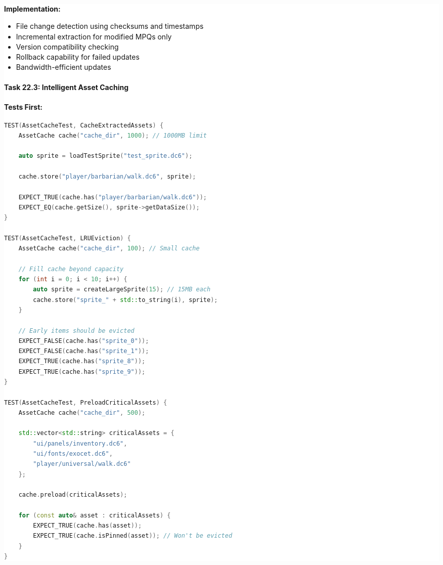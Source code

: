```cpp
```

**Implementation:**
- File change detection using checksums and timestamps
- Incremental extraction for modified MPQs only
- Version compatibility checking
- Rollback capability for failed updates
- Bandwidth-efficient updates

#### Task 22.3: Intelligent Asset Caching
**Tests First:**
```cpp
TEST(AssetCacheTest, CacheExtractedAssets) {
    AssetCache cache("cache_dir", 1000); // 1000MB limit
    
    auto sprite = loadTestSprite("test_sprite.dc6");
    
    cache.store("player/barbarian/walk.dc6", sprite);
    
    EXPECT_TRUE(cache.has("player/barbarian/walk.dc6"));
    EXPECT_EQ(cache.getSize(), sprite->getDataSize());
}

TEST(AssetCacheTest, LRUEviction) {
    AssetCache cache("cache_dir", 100); // Small cache
    
    // Fill cache beyond capacity
    for (int i = 0; i < 10; i++) {
        auto sprite = createLargeSprite(15); // 15MB each
        cache.store("sprite_" + std::to_string(i), sprite);
    }
    
    // Early items should be evicted
    EXPECT_FALSE(cache.has("sprite_0"));
    EXPECT_FALSE(cache.has("sprite_1"));
    EXPECT_TRUE(cache.has("sprite_8"));
    EXPECT_TRUE(cache.has("sprite_9"));
}

TEST(AssetCacheTest, PreloadCriticalAssets) {
    AssetCache cache("cache_dir", 500);
    
    std::vector<std::string> criticalAssets = {
        "ui/panels/inventory.dc6",
        "ui/fonts/exocet.dc6",
        "player/universal/walk.dc6"
    };
    
    cache.preload(criticalAssets);
    
    for (const auto& asset : criticalAssets) {
        EXPECT_TRUE(cache.has(asset));
        EXPECT_TRUE(cache.isPinned(asset)); // Won't be evicted
    }
}
```
